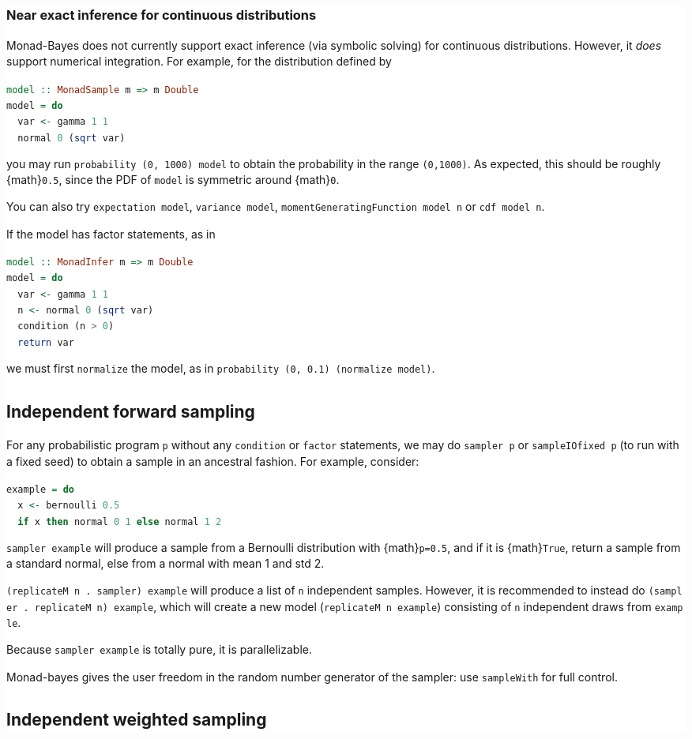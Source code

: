 ### Near exact inference for continuous distributions

Monad-Bayes does not currently support exact inference (via symbolic solving) for continuous distributions. However, it *does* support numerical integration. For example, for the distribution defined by

```haskell
model :: MonadSample m => m Double
model = do
  var <- gamma 1 1
  normal 0 (sqrt var)
```

you may run `probability (0, 1000) model` to obtain the probability in the range `(0,1000)`. As expected, this should be roughly {math}`0.5`, since the PDF of `model` is symmetric around {math}`0`.

You can also try `expectation model`, `variance model`, `momentGeneratingFunction model n` or `cdf model n`. 

If the model has factor statements, as in

```haskell
model :: MonadInfer m => m Double
model = do
  var <- gamma 1 1
  n <- normal 0 (sqrt var)
  condition (n > 0)
  return var
```

we must first `normalize` the model, as in `probability (0, 0.1) (normalize model)`.

## Independent forward sampling

For any probabilistic program `p` without any `condition` or `factor` statements, we may do `sampler p` or `sampleIOfixed p` (to run with a fixed seed) to obtain a sample in an ancestral fashion. For example, consider:

```haskell
example = do
  x <- bernoulli 0.5
  if x then normal 0 1 else normal 1 2
```

`sampler example` will produce a sample from a Bernoulli distribution with {math}`p=0.5`, and if it is {math}`True`, return a sample from a standard normal, else from a normal with mean 1 and std 2.

`(replicateM n . sampler) example` will produce a list of `n` independent samples. However, it is recommended to instead do `(sampler . replicateM n) example`, which will create a new model (`replicateM n example`) consisting of `n` independent draws from `example`. 

Because `sampler example` is totally pure, it is parallelizable. 

Monad-bayes gives the user freedom in the random number generator of the sampler: use `sampleWith` for full control.

## Independent weighted sampling

